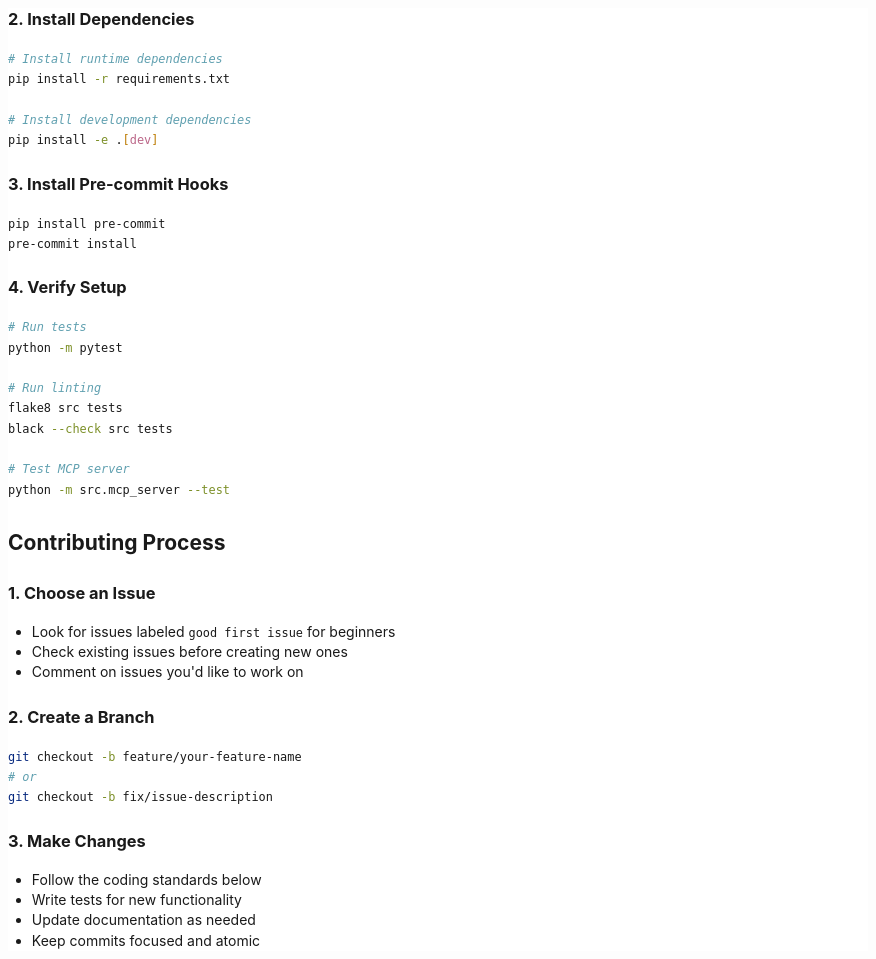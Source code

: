 ### 2. Install Dependencies

```bash
# Install runtime dependencies
pip install -r requirements.txt

# Install development dependencies
pip install -e .[dev]
```

### 3. Install Pre-commit Hooks

```bash
pip install pre-commit
pre-commit install
```

### 4. Verify Setup

```bash
# Run tests
python -m pytest

# Run linting
flake8 src tests
black --check src tests

# Test MCP server
python -m src.mcp_server --test
```

## Contributing Process

### 1. Choose an Issue

- Look for issues labeled `good first issue` for beginners
- Check existing issues before creating new ones
- Comment on issues you'd like to work on

### 2. Create a Branch

```bash
git checkout -b feature/your-feature-name
# or
git checkout -b fix/issue-description
```

### 3. Make Changes

- Follow the coding standards below
- Write tests for new functionality
- Update documentation as needed
- Keep commits focused and atomic

